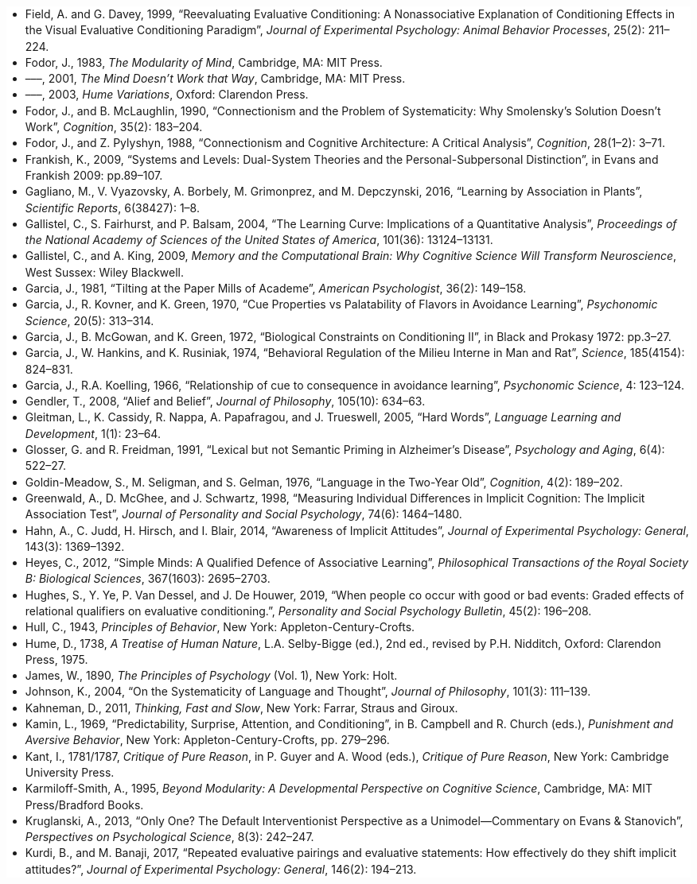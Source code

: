 * Field, A. and G. Davey, 1999, “Reevaluating Evaluative Conditioning: A Nonassociative Explanation of Conditioning Effects in the Visual Evaluative Conditioning Paradigm”, _Journal of Experimental Psychology: Animal Behavior Processes_, 25(2): 211–224.
* Fodor, J., 1983, _The Modularity of Mind_, Cambridge, MA: MIT Press.
* –––, 2001, _The Mind Doesn’t Work that Way_, Cambridge, MA: MIT Press.
* –––, 2003, _Hume Variations_, Oxford: Clarendon Press.
* Fodor, J., and B. McLaughlin, 1990, “Connectionism and the Problem of Systematicity: Why Smolensky’s Solution Doesn’t Work”, _Cognition_, 35(2): 183–204.
* Fodor, J., and Z. Pylyshyn, 1988, “Connectionism and Cognitive Architecture: A Critical Analysis”, _Cognition_, 28(1–2): 3–71.
* Frankish, K., 2009, “Systems and Levels: Dual-System Theories and the Personal-Subpersonal Distinction”, in Evans and Frankish 2009: pp.89–107.
* Gagliano, M., V. Vyazovsky, A. Borbely, M. Grimonprez, and M. Depczynski, 2016, “Learning by Association in Plants”, _Scientific Reports_, 6(38427): 1–8.
* Gallistel, C., S. Fairhurst, and P. Balsam, 2004, “The Learning Curve: Implications of a Quantitative Analysis”, _Proceedings of the National Academy of Sciences of the United States of America_, 101(36): 13124–13131.
* Gallistel, C., and A. King, 2009, _Memory and the Computational Brain: Why Cognitive Science Will Transform Neuroscience_, West Sussex: Wiley Blackwell.
* Garcia, J., 1981, “Tilting at the Paper Mills of Academe”, _American Psychologist_, 36(2): 149–158.
* Garcia, J., R. Kovner, and K. Green, 1970, “Cue Properties vs Palatability of Flavors in Avoidance Learning”, _Psychonomic Science_, 20(5): 313–314.
* Garcia, J., B. McGowan, and K. Green, 1972, “Biological Constraints on Conditioning II”, in Black and Prokasy 1972: pp.3–27.
* Garcia, J., W. Hankins, and K. Rusiniak, 1974, “Behavioral Regulation of the Milieu Interne in Man and Rat”, _Science_, 185(4154): 824–831.
* Garcia, J., R.A. Koelling, 1966, “Relationship of cue to consequence in avoidance learning”, _Psychonomic Science_, 4: 123–124.
* Gendler, T., 2008, “Alief and Belief”, _Journal of Philosophy_, 105(10): 634–63.
* Gleitman, L., K. Cassidy, R. Nappa, A. Papafragou, and J. Trueswell, 2005, “Hard Words”, _Language Learning and Development_, 1(1): 23–64.
* Glosser, G. and R. Freidman, 1991, “Lexical but not Semantic Priming in Alzheimer’s Disease”, _Psychology and Aging_, 6(4): 522–27.
* Goldin-Meadow, S., M. Seligman, and S. Gelman, 1976, “Language in the Two-Year Old”, _Cognition_, 4(2): 189–202.
* Greenwald, A., D. McGhee, and J. Schwartz, 1998, “Measuring Individual Differences in Implicit Cognition: The Implicit Association Test”, _Journal of Personality and Social Psychology_, 74(6): 1464–1480.
* Hahn, A., C. Judd, H. Hirsch, and I. Blair, 2014, “Awareness of Implicit Attitudes”, _Journal of Experimental Psychology: General_, 143(3): 1369–1392.
* Heyes, C., 2012, “Simple Minds: A Qualified Defence of Associative Learning”, _Philosophical Transactions of the Royal Society B: Biological Sciences_, 367(1603): 2695–2703.
* Hughes, S., Y. Ye, P. Van Dessel, and J. De Houwer, 2019, “When people co occur with good or bad events: Graded effects of relational qualifiers on evaluative conditioning.”, _Personality and Social Psychology Bulletin_, 45(2): 196–208.
* Hull, C., 1943, _Principles of Behavior_, New York: Appleton-Century-Crofts.
* Hume, D., 1738, _A Treatise of Human Nature_, L.A. Selby-Bigge (ed.), 2nd ed., revised by P.H. Nidditch, Oxford: Clarendon Press, 1975.
* James, W., 1890, _The Principles of Psychology_ (Vol. 1), New York: Holt.
* Johnson, K., 2004, “On the Systematicity of Language and Thought”, _Journal of Philosophy_, 101(3): 111–139.
* Kahneman, D., 2011, _Thinking, Fast and Slow_, New York: Farrar, Straus and Giroux.
* Kamin, L., 1969, “Predictability, Surprise, Attention, and Conditioning”, in B. Campbell and R. Church (eds.), _Punishment and Aversive Behavior_, New York: Appleton-Century-Crofts, pp. 279–296.
* Kant, I., 1781/1787, _Critique of Pure Reason_, in P. Guyer and A. Wood (eds.), _Critique of Pure Reason_, New York: Cambridge University Press.
* Karmiloff-Smith, A., 1995, _Beyond Modularity: A Developmental Perspective on Cognitive Science_, Cambridge, MA: MIT Press/Bradford Books.
* Kruglanski, A., 2013, “Only One? The Default Interventionist Perspective as a Unimodel—Commentary on Evans & Stanovich”, _Perspectives on Psychological Science_, 8(3): 242–247.
* Kurdi, B., and M. Banaji, 2017, “Repeated evaluative pairings and evaluative statements: How effectively do they shift implicit attitudes?”, _Journal of Experimental Psychology: General_, 146(2): 194–213.